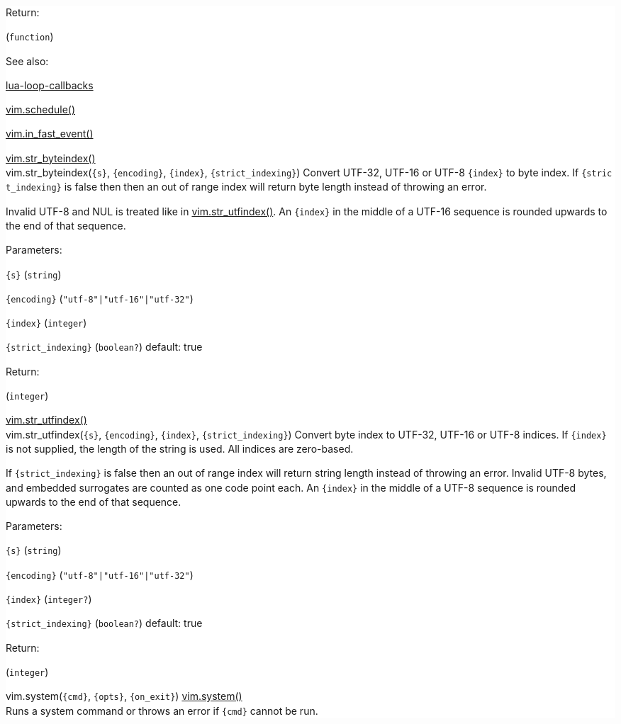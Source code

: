 Return:

(`function`)

See also:

[lua-loop-callbacks](https://neovim.io/doc/user/lua.html#lua-loop-callbacks)

[vim.schedule()](https://neovim.io/doc/user/lua.html#vim.schedule\(\))

[vim.in\_fast\_event()](https://neovim.io/doc/user/lua.html#vim.in_fast_event\(\))

[vim.str\_byteindex()](https://neovim.io/doc/user/#vim.str_byteindex\(\))  
vim.str\_byteindex(`{s}`, `{encoding}`, `{index}`, `{strict_indexing}`) Convert UTF-32, UTF-16 or UTF-8 `{index}` to byte index. If `{strict_indexing}` is false then then an out of range index will return byte length instead of throwing an error.

Invalid UTF-8 and NUL is treated like in [vim.str\_utfindex()](https://neovim.io/doc/user/lua.html#vim.str_utfindex\(\)). An `{index}` in the middle of a UTF-16 sequence is rounded upwards to the end of that sequence.

Parameters:

`{s}` (`string`)

`{encoding}` (`"utf-8"|"utf-16"|"utf-32"`)

`{index}` (`integer`)

`{strict_indexing}` (`boolean?`) default: true

Return:

(`integer`)

[vim.str\_utfindex()](https://neovim.io/doc/user/#vim.str_utfindex\(\))  
vim.str\_utfindex(`{s}`, `{encoding}`, `{index}`, `{strict_indexing}`) Convert byte index to UTF-32, UTF-16 or UTF-8 indices. If `{index}` is not supplied, the length of the string is used. All indices are zero-based.

If `{strict_indexing}` is false then an out of range index will return string length instead of throwing an error. Invalid UTF-8 bytes, and embedded surrogates are counted as one code point each. An `{index}` in the middle of a UTF-8 sequence is rounded upwards to the end of that sequence.

Parameters:

`{s}` (`string`)

`{encoding}` (`"utf-8"|"utf-16"|"utf-32"`)

`{index}` (`integer?`)

`{strict_indexing}` (`boolean?`) default: true

Return:

(`integer`)

vim.system(`{cmd}`, `{opts}`, `{on_exit}`) [vim.system()](https://neovim.io/doc/user/#vim.system\(\))  
Runs a system command or throws an error if `{cmd}` cannot be run.
